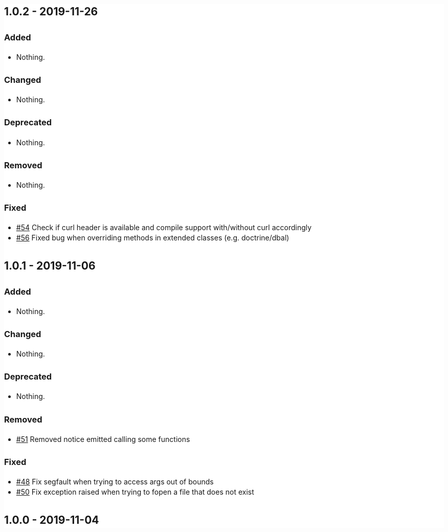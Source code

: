 ## 1.0.2 - 2019-11-26

### Added

- Nothing.

### Changed

- Nothing.

### Deprecated

- Nothing.

### Removed

- Nothing.

### Fixed

- [#54](https://github.com/scoutapp/scout-apm-php-ext/pull/54) Check if curl header is available and compile support with/without curl accordingly
- [#56](https://github.com/scoutapp/scout-apm-php-ext/pull/56) Fixed bug when overriding methods in extended classes (e.g. doctrine/dbal)

## 1.0.1 - 2019-11-06

### Added

- Nothing.

### Changed

- Nothing.

### Deprecated

- Nothing.

### Removed

- [#51](https://github.com/scoutapp/scout-apm-php-ext/pull/51) Removed notice emitted calling some functions

### Fixed

- [#48](https://github.com/scoutapp/scout-apm-php-ext/pull/48) Fix segfault when trying to access args out of bounds
- [#50](https://github.com/scoutapp/scout-apm-php-ext/pull/50) Fix exception raised when trying to fopen a file that does not exist

## 1.0.0 - 2019-11-04
